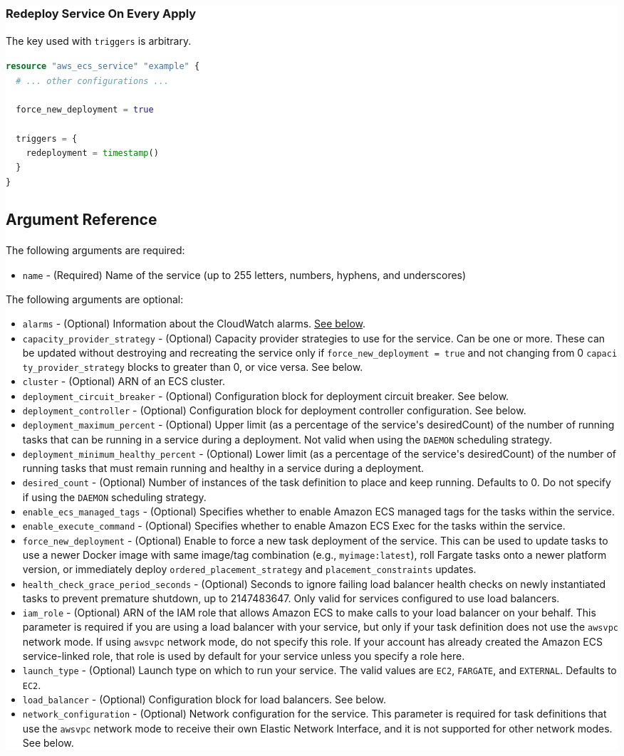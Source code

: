 ### Redeploy Service On Every Apply

The key used with `triggers` is arbitrary.

```terraform
resource "aws_ecs_service" "example" {
  # ... other configurations ...

  force_new_deployment = true

  triggers = {
    redeployment = timestamp()
  }
}
```

## Argument Reference

The following arguments are required:

* `name` - (Required) Name of the service (up to 255 letters, numbers, hyphens, and underscores)

The following arguments are optional:

* `alarms` - (Optional) Information about the CloudWatch alarms. [See below](#alarms).
* `capacity_provider_strategy` - (Optional) Capacity provider strategies to use for the service. Can be one or more. These can be updated without destroying and recreating the service only if `force_new_deployment = true` and not changing from 0 `capacity_provider_strategy` blocks to greater than 0, or vice versa. See below.
* `cluster` - (Optional) ARN of an ECS cluster.
* `deployment_circuit_breaker` - (Optional) Configuration block for deployment circuit breaker. See below.
* `deployment_controller` - (Optional) Configuration block for deployment controller configuration. See below.
* `deployment_maximum_percent` - (Optional) Upper limit (as a percentage of the service's desiredCount) of the number of running tasks that can be running in a service during a deployment. Not valid when using the `DAEMON` scheduling strategy.
* `deployment_minimum_healthy_percent` - (Optional) Lower limit (as a percentage of the service's desiredCount) of the number of running tasks that must remain running and healthy in a service during a deployment.
* `desired_count` - (Optional) Number of instances of the task definition to place and keep running. Defaults to 0. Do not specify if using the `DAEMON` scheduling strategy.
* `enable_ecs_managed_tags` - (Optional) Specifies whether to enable Amazon ECS managed tags for the tasks within the service.
* `enable_execute_command` - (Optional) Specifies whether to enable Amazon ECS Exec for the tasks within the service.
* `force_new_deployment` - (Optional) Enable to force a new task deployment of the service. This can be used to update tasks to use a newer Docker image with same image/tag combination (e.g., `myimage:latest`), roll Fargate tasks onto a newer platform version, or immediately deploy `ordered_placement_strategy` and `placement_constraints` updates.
* `health_check_grace_period_seconds` - (Optional) Seconds to ignore failing load balancer health checks on newly instantiated tasks to prevent premature shutdown, up to 2147483647. Only valid for services configured to use load balancers.
* `iam_role` - (Optional) ARN of the IAM role that allows Amazon ECS to make calls to your load balancer on your behalf. This parameter is required if you are using a load balancer with your service, but only if your task definition does not use the `awsvpc` network mode. If using `awsvpc` network mode, do not specify this role. If your account has already created the Amazon ECS service-linked role, that role is used by default for your service unless you specify a role here.
* `launch_type` - (Optional) Launch type on which to run your service. The valid values are `EC2`, `FARGATE`, and `EXTERNAL`. Defaults to `EC2`.
* `load_balancer` - (Optional) Configuration block for load balancers. See below.
* `network_configuration` - (Optional) Network configuration for the service. This parameter is required for task definitions that use the `awsvpc` network mode to receive their own Elastic Network Interface, and it is not supported for other network modes. See below.
